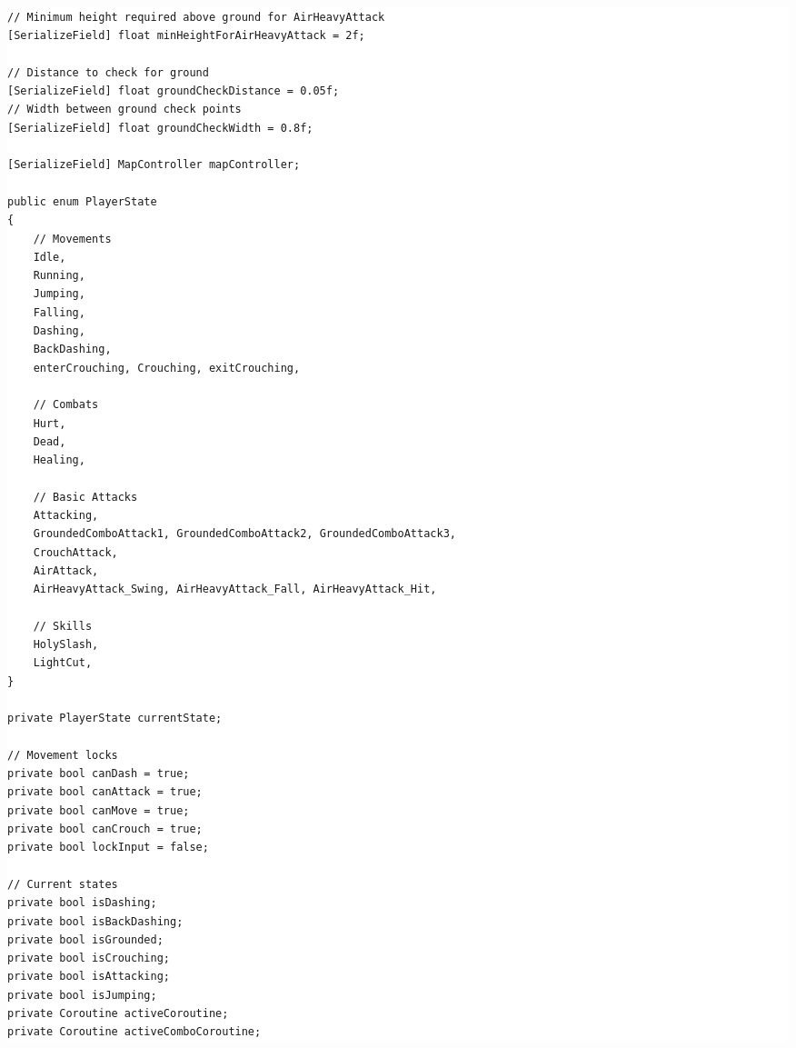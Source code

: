     // Minimum height required above ground for AirHeavyAttack
    [SerializeField] float minHeightForAirHeavyAttack = 2f;

    // Distance to check for ground
    [SerializeField] float groundCheckDistance = 0.05f;
    // Width between ground check points
    [SerializeField] float groundCheckWidth = 0.8f;

    [SerializeField] MapController mapController;

    public enum PlayerState
    {
        // Movements
        Idle,
        Running,
        Jumping,
        Falling,
        Dashing,
        BackDashing,
        enterCrouching, Crouching, exitCrouching,

        // Combats
        Hurt,
        Dead,
        Healing,

        // Basic Attacks
        Attacking,
        GroundedComboAttack1, GroundedComboAttack2, GroundedComboAttack3,
        CrouchAttack,
        AirAttack,
        AirHeavyAttack_Swing, AirHeavyAttack_Fall, AirHeavyAttack_Hit,

        // Skills
        HolySlash,
        LightCut,
    }

    private PlayerState currentState;

    // Movement locks
    private bool canDash = true;
    private bool canAttack = true;
    private bool canMove = true;
    private bool canCrouch = true;
    private bool lockInput = false;

    // Current states
    private bool isDashing;
    private bool isBackDashing;
    private bool isGrounded;
    private bool isCrouching;
    private bool isAttacking;
    private bool isJumping;
    private Coroutine activeCoroutine;
    private Coroutine activeComboCoroutine;
